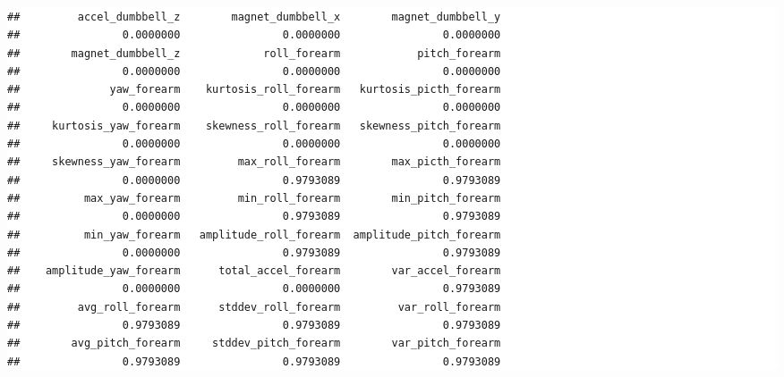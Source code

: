    ##         accel_dumbbell_z        magnet_dumbbell_x        magnet_dumbbell_y 
    ##                0.0000000                0.0000000                0.0000000 
    ##        magnet_dumbbell_z             roll_forearm            pitch_forearm 
    ##                0.0000000                0.0000000                0.0000000 
    ##              yaw_forearm    kurtosis_roll_forearm   kurtosis_picth_forearm 
    ##                0.0000000                0.0000000                0.0000000 
    ##     kurtosis_yaw_forearm    skewness_roll_forearm   skewness_pitch_forearm 
    ##                0.0000000                0.0000000                0.0000000 
    ##     skewness_yaw_forearm         max_roll_forearm        max_picth_forearm 
    ##                0.0000000                0.9793089                0.9793089 
    ##          max_yaw_forearm         min_roll_forearm        min_pitch_forearm 
    ##                0.0000000                0.9793089                0.9793089 
    ##          min_yaw_forearm   amplitude_roll_forearm  amplitude_pitch_forearm 
    ##                0.0000000                0.9793089                0.9793089 
    ##    amplitude_yaw_forearm      total_accel_forearm        var_accel_forearm 
    ##                0.0000000                0.0000000                0.9793089 
    ##         avg_roll_forearm      stddev_roll_forearm         var_roll_forearm 
    ##                0.9793089                0.9793089                0.9793089 
    ##        avg_pitch_forearm     stddev_pitch_forearm        var_pitch_forearm 
    ##                0.9793089                0.9793089                0.9793089 